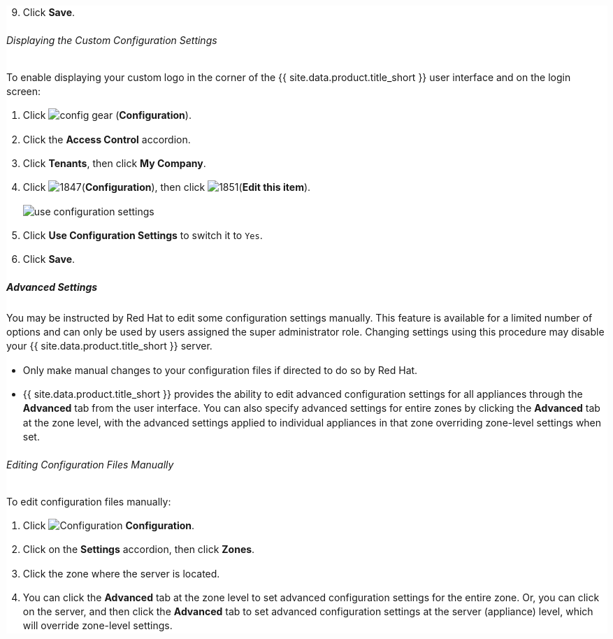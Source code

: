 9.  Click **Save**.

###### Displaying the Custom Configuration Settings

To enable displaying your custom logo in the corner of the
{{ site.data.product.title_short }} user interface and on the login screen:

1.  Click ![config gear](../images/config-gear.png) (**Configuration**).

2.  Click the **Access Control** accordion.

3.  Click **Tenants**, then click **My Company**.

4.  Click ![1847](../images/1847.png)(**Configuration**), then click
    ![1851](../images/1851.png)(**Edit this item**).

    ![use configuration
    settings](../images/use-configuration-settings.png)

5.  Click **Use Configuration Settings** to switch it to `Yes`.

6.  Click **Save**.

##### Advanced Settings

You may be instructed by Red Hat to edit some configuration settings
manually. This feature is available for a limited number of options and
can only be used by users assigned the super administrator role.
Changing settings using this procedure may disable your
{{ site.data.product.title_short }} server.

<div class="important">

  - Only make manual changes to your configuration files if directed to
    do so by Red Hat.

  - {{ site.data.product.title_short }} provides the ability to edit advanced
    configuration settings for all appliances through the **Advanced**
    tab from the user interface. You can also specify advanced settings
    for entire zones by clicking the **Advanced** tab at the zone level,
    with the advanced settings applied to individual appliances in that
    zone overriding zone-level settings when set.

</div>

###### Editing Configuration Files Manually

To edit configuration files manually:

1.  Click ![Configuration](../images/config-gear.png) **Configuration**.

2.  Click on the **Settings** accordion, then click **Zones**.

3.  Click the zone where the server is located.

4.  You can click the **Advanced** tab at the zone level to set advanced
    configuration settings for the entire zone. Or, you can click on the
    server, and then click the **Advanced** tab to set advanced
    configuration settings at the server (appliance) level, which will
    override zone-level settings.
